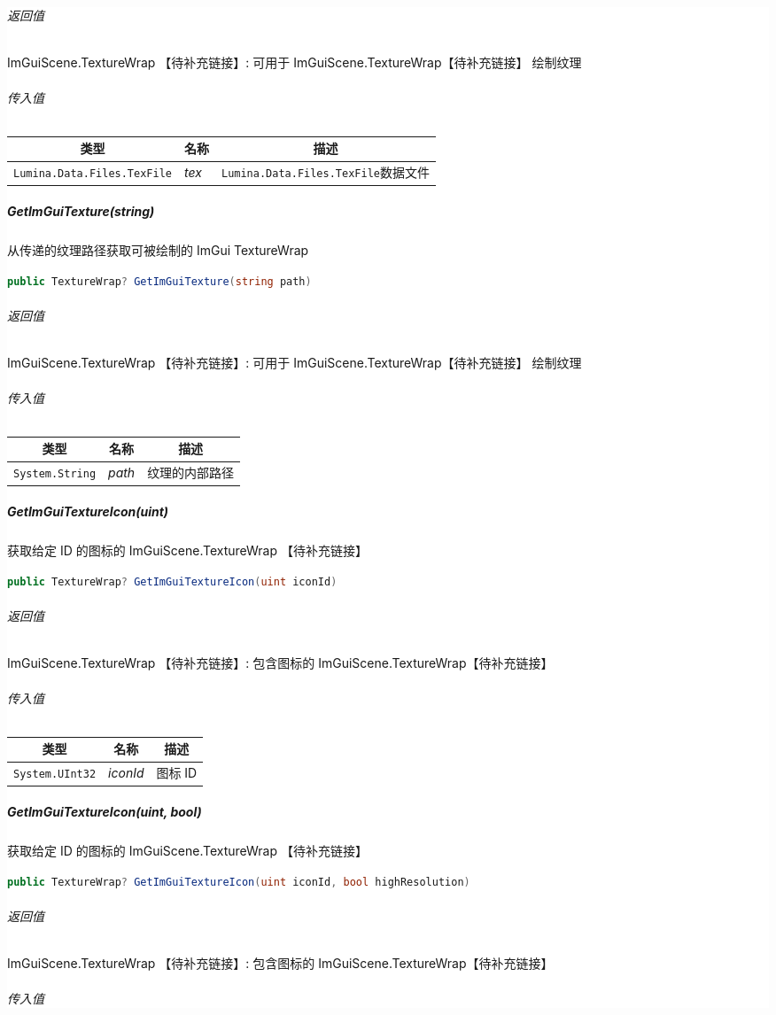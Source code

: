 ###### 返回值

ImGuiScene.TextureWrap 【待补充链接】: 可用于  ImGuiScene.TextureWrap【待补充链接】 绘制纹理

###### 传入值

| 类型                         | 名称 | 描述               |
| ---------------------------- | ---- | ------------------ |
| `Lumina.Data.Files.TexFile` | *tex* | `Lumina.Data.Files.TexFile`数据文件 |

##### GetImGuiTexture(string)

从传递的纹理路径获取可被绘制的 ImGui TextureWrap

```c#
public TextureWrap? GetImGuiTexture(string path)
```

###### 返回值

ImGuiScene.TextureWrap 【待补充链接】: 可用于  ImGuiScene.TextureWrap【待补充链接】 绘制纹理

###### 传入值

| 类型         | 名称 | 描述                     |
| ------------ | ---- | ------------------------ |
| `System.String` | *path* | 纹理的内部路径 |

##### GetImGuiTextureIcon(uint)

获取给定 ID 的图标的 ImGuiScene.TextureWrap 【待补充链接】

```c#
public TextureWrap? GetImGuiTextureIcon(uint iconId)
```

###### 返回值

ImGuiScene.TextureWrap 【待补充链接】: 包含图标的 ImGuiScene.TextureWrap【待补充链接】

###### 传入值

| 类型        | 名称     | 描述   |
| ----------- | -------- | ------ |
| `System.UInt32` | *iconId* | 图标 ID |

##### GetImGuiTextureIcon(uint, bool)

获取给定 ID 的图标的 ImGuiScene.TextureWrap 【待补充链接】

```c#
public TextureWrap? GetImGuiTextureIcon(uint iconId, bool highResolution)
```

###### 返回值

ImGuiScene.TextureWrap 【待补充链接】: 包含图标的 ImGuiScene.TextureWrap【待补充链接】

###### 传入值
